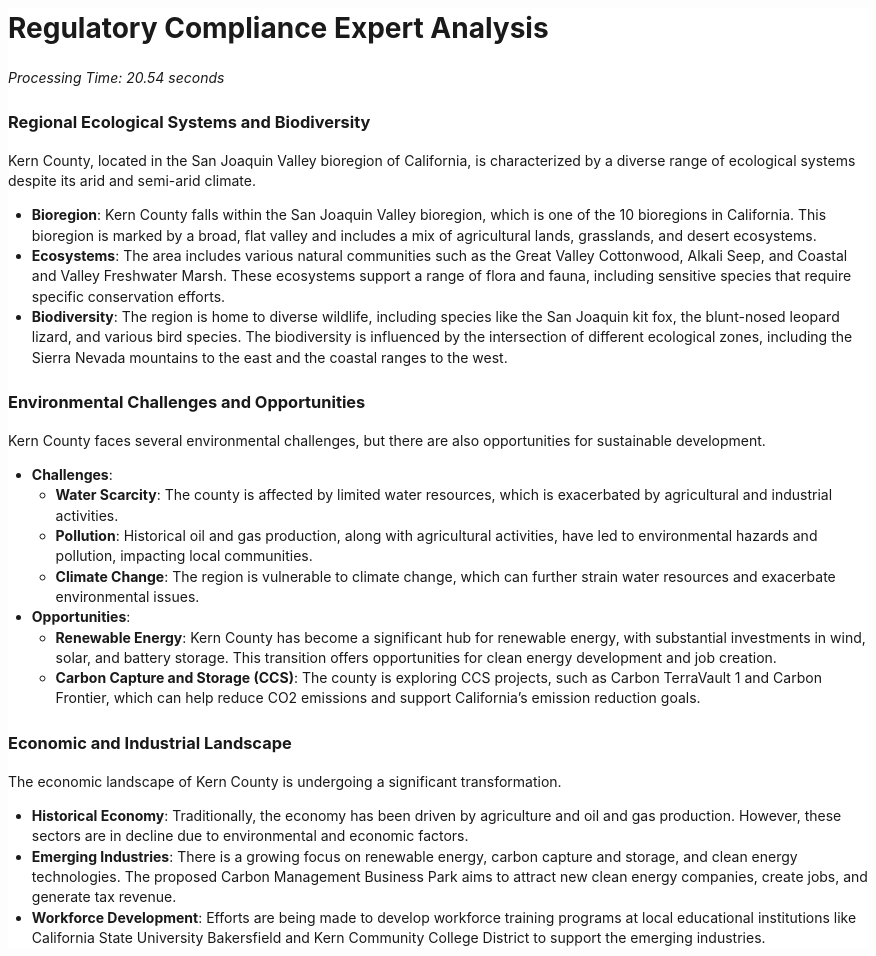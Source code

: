 # Regulatory Compliance Expert Analysis

*Processing Time: 20.54 seconds*

### Regional Ecological Systems and Biodiversity

Kern County, located in the San Joaquin Valley bioregion of California, is characterized by a diverse range of ecological systems despite its arid and semi-arid climate.

- **Bioregion**: Kern County falls within the San Joaquin Valley bioregion, which is one of the 10 bioregions in California. This bioregion is marked by a broad, flat valley and includes a mix of agricultural lands, grasslands, and desert ecosystems.
- **Ecosystems**: The area includes various natural communities such as the Great Valley Cottonwood, Alkali Seep, and Coastal and Valley Freshwater Marsh. These ecosystems support a range of flora and fauna, including sensitive species that require specific conservation efforts.
- **Biodiversity**: The region is home to diverse wildlife, including species like the San Joaquin kit fox, the blunt-nosed leopard lizard, and various bird species. The biodiversity is influenced by the intersection of different ecological zones, including the Sierra Nevada mountains to the east and the coastal ranges to the west.

### Environmental Challenges and Opportunities

Kern County faces several environmental challenges, but there are also opportunities for sustainable development.

- **Challenges**:
  - **Water Scarcity**: The county is affected by limited water resources, which is exacerbated by agricultural and industrial activities.
  - **Pollution**: Historical oil and gas production, along with agricultural activities, have led to environmental hazards and pollution, impacting local communities.
  - **Climate Change**: The region is vulnerable to climate change, which can further strain water resources and exacerbate environmental issues.
- **Opportunities**:
  - **Renewable Energy**: Kern County has become a significant hub for renewable energy, with substantial investments in wind, solar, and battery storage. This transition offers opportunities for clean energy development and job creation.
  - **Carbon Capture and Storage (CCS)**: The county is exploring CCS projects, such as Carbon TerraVault 1 and Carbon Frontier, which can help reduce CO2 emissions and support California’s emission reduction goals.

### Economic and Industrial Landscape

The economic landscape of Kern County is undergoing a significant transformation.

- **Historical Economy**: Traditionally, the economy has been driven by agriculture and oil and gas production. However, these sectors are in decline due to environmental and economic factors.
- **Emerging Industries**: There is a growing focus on renewable energy, carbon capture and storage, and clean energy technologies. The proposed Carbon Management Business Park aims to attract new clean energy companies, create jobs, and generate tax revenue.
- **Workforce Development**: Efforts are being made to develop workforce training programs at local educational institutions like California State University Bakersfield and Kern Community College District to support the emerging industries.
